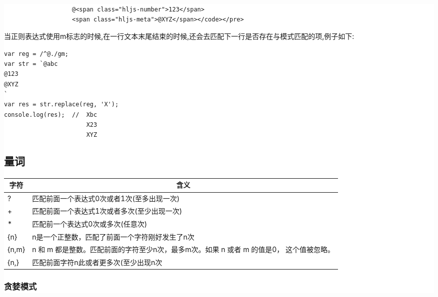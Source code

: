                       @<span class="hljs-number">123</span>
                       <span class="hljs-meta">@XYZ</span></code></pre>
<p>当正则表达式使用m标志的时候,在一行文本末尾结束的时候,还会去匹配下一行是否存在与模式匹配的项,例子如下:</p>
<div class="widget-codetool" style="display:none;">
      <div class="widget-codetool--inner">
      <span class="selectCode code-tool" data-toggle="tooltip" data-placement="top" title="" data-original-title="全选"></span>
      <span type="button" class="copyCode code-tool" data-toggle="tooltip" data-placement="top" data-clipboard-text="var reg = /^@./gm;
var str = `@abc
@123
@XYZ
`
var res = str.replace(reg, 'X');
console.log(res);  //  Xbc
                       X23
                       XYZ" title="" data-original-title="复制"></span>
      <span type="button" class="saveToNote code-tool" data-toggle="tooltip" data-placement="top" title="" data-original-title="放进笔记"></span>
      </div>
      </div><pre class="hljs javascript"><code><span class="hljs-keyword">var</span> reg = <span class="hljs-regexp">/^@./gm</span>;
<span class="hljs-keyword">var</span> str = <span class="hljs-string">`@abc
@123
@XYZ
`</span>
<span class="hljs-keyword">var</span> res = str.replace(reg, <span class="hljs-string">'X'</span>);
<span class="hljs-built_in">console</span>.log(res);  <span class="hljs-comment">//  Xbc</span>
                       X23
                       XYZ</code></pre>
<h2 id="articleHeader12">量词</h2>
<table>
<thead><tr>
<th>字符</th>
<th>含义</th>
</tr></thead>
<tbody>
<tr>
<td>?</td>
<td>匹配前面一个表达式0次或者1次(至多出现一次)</td>
</tr>
<tr>
<td>+</td>
<td>匹配前面一个表达式1次或者多次(至少出现一次)</td>
</tr>
<tr>
<td>*</td>
<td>匹配前一个表达式0次或多次(任意次)</td>
</tr>
<tr>
<td>{n}</td>
<td>n是一个正整数，匹配了前面一个字符刚好发生了n次</td>
</tr>
<tr>
<td>{n,m}</td>
<td>n 和 m 都是整数。匹配前面的字符至少n次，最多m次。如果 n 或者 m 的值是0， 这个值被忽略。</td>
</tr>
<tr>
<td>{n,}</td>
<td>匹配前面字符n此或者更多次(至少出现n次</td>
</tr>
</tbody>
</table>
<h3 id="articleHeader13">贪婪模式</h3>